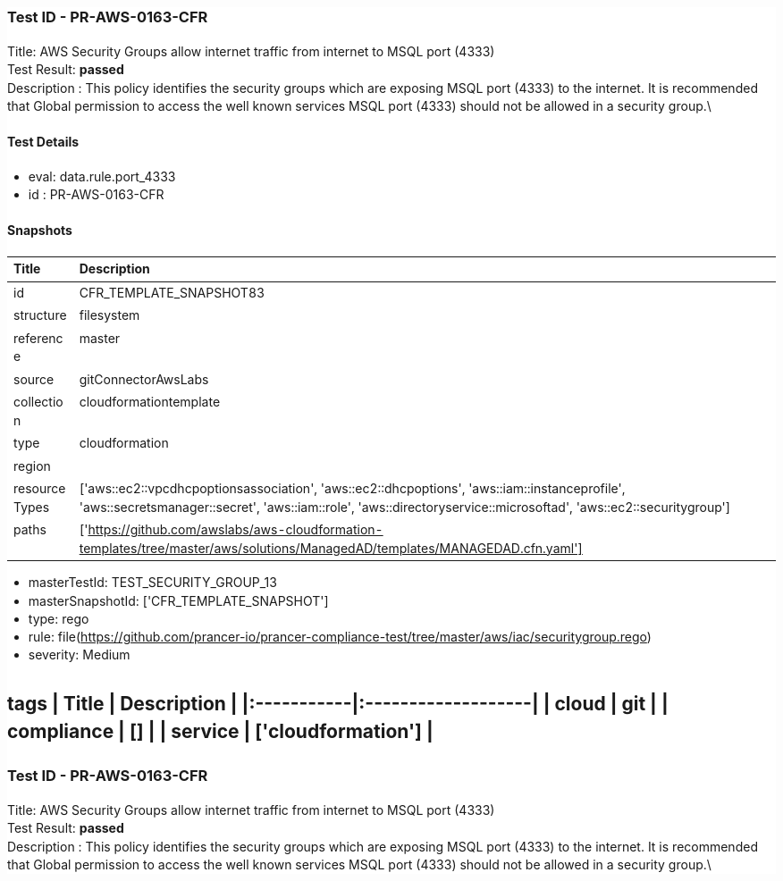 
### Test ID - PR-AWS-0163-CFR
Title: AWS Security Groups allow internet traffic from internet to MSQL port (4333)\
Test Result: **passed**\
Description : This policy identifies the security groups which are exposing MSQL port (4333) to the internet. It is recommended that Global permission to access the well known services MSQL port (4333) should not be allowed in a security group.\

#### Test Details
- eval: data.rule.port_4333
- id : PR-AWS-0163-CFR

#### Snapshots
| Title         | Description                                                                                                                                                                                                     |
|:--------------|:----------------------------------------------------------------------------------------------------------------------------------------------------------------------------------------------------------------|
| id            | CFR_TEMPLATE_SNAPSHOT83                                                                                                                                                                                         |
| structure     | filesystem                                                                                                                                                                                                      |
| reference     | master                                                                                                                                                                                                          |
| source        | gitConnectorAwsLabs                                                                                                                                                                                             |
| collection    | cloudformationtemplate                                                                                                                                                                                          |
| type          | cloudformation                                                                                                                                                                                                  |
| region        |                                                                                                                                                                                                                 |
| resourceTypes | ['aws::ec2::vpcdhcpoptionsassociation', 'aws::ec2::dhcpoptions', 'aws::iam::instanceprofile', 'aws::secretsmanager::secret', 'aws::iam::role', 'aws::directoryservice::microsoftad', 'aws::ec2::securitygroup'] |
| paths         | ['https://github.com/awslabs/aws-cloudformation-templates/tree/master/aws/solutions/ManagedAD/templates/MANAGEDAD.cfn.yaml']                                                                                    |

- masterTestId: TEST_SECURITY_GROUP_13
- masterSnapshotId: ['CFR_TEMPLATE_SNAPSHOT']
- type: rego
- rule: file(https://github.com/prancer-io/prancer-compliance-test/tree/master/aws/iac/securitygroup.rego)
- severity: Medium

tags
| Title      | Description        |
|:-----------|:-------------------|
| cloud      | git                |
| compliance | []                 |
| service    | ['cloudformation'] |
----------------------------------------------------------------


### Test ID - PR-AWS-0163-CFR
Title: AWS Security Groups allow internet traffic from internet to MSQL port (4333)\
Test Result: **passed**\
Description : This policy identifies the security groups which are exposing MSQL port (4333) to the internet. It is recommended that Global permission to access the well known services MSQL port (4333) should not be allowed in a security group.\
